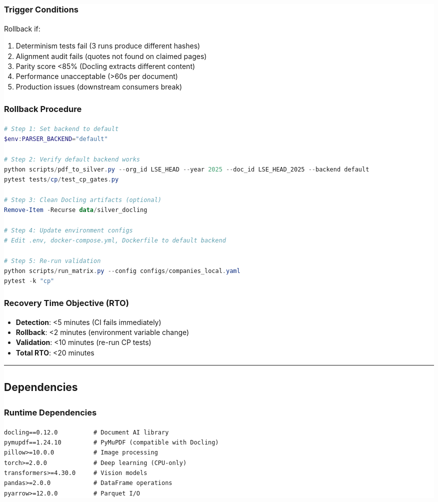 ### Trigger Conditions

Rollback if:
1. Determinism tests fail (3 runs produce different hashes)
2. Alignment audit fails (quotes not found on claimed pages)
3. Parity score <85% (Docling extracts different content)
4. Performance unacceptable (>60s per document)
5. Production issues (downstream consumers break)

### Rollback Procedure

```powershell
# Step 1: Set backend to default
$env:PARSER_BACKEND="default"

# Step 2: Verify default backend works
python scripts/pdf_to_silver.py --org_id LSE_HEAD --year 2025 --doc_id LSE_HEAD_2025 --backend default
pytest tests/cp/test_cp_gates.py

# Step 3: Clean Docling artifacts (optional)
Remove-Item -Recurse data/silver_docling

# Step 4: Update environment configs
# Edit .env, docker-compose.yml, Dockerfile to default backend

# Step 5: Re-run validation
python scripts/run_matrix.py --config configs/companies_local.yaml
pytest -k "cp"
```

### Recovery Time Objective (RTO)

- **Detection**: <5 minutes (CI fails immediately)
- **Rollback**: <2 minutes (environment variable change)
- **Validation**: <10 minutes (re-run CP tests)
- **Total RTO**: <20 minutes

---

## Dependencies

### Runtime Dependencies

```
docling==0.12.0          # Document AI library
pymupdf==1.24.10         # PyMuPDF (compatible with Docling)
pillow>=10.0.0           # Image processing
torch>=2.0.0             # Deep learning (CPU-only)
transformers>=4.30.0     # Vision models
pandas>=2.0.0            # DataFrame operations
pyarrow>=12.0.0          # Parquet I/O
```
